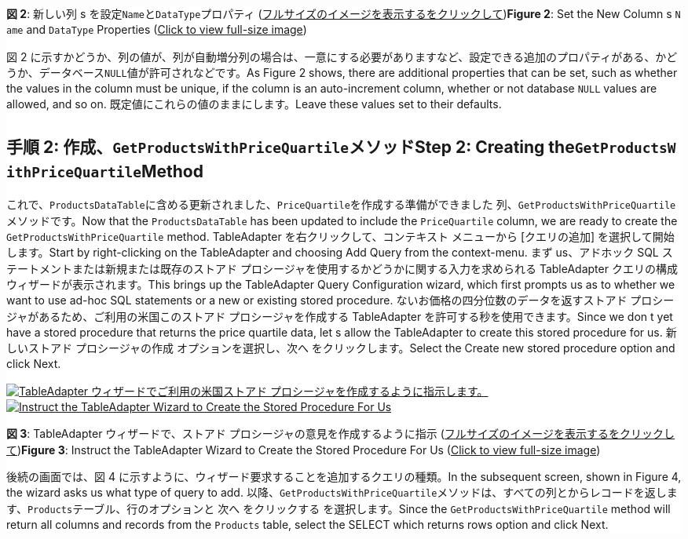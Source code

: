 <span data-ttu-id="2cace-147">**図 2**: 新しい列 s を設定`Name`と`DataType`プロパティ ([フルサイズのイメージを表示するをクリックして](adding-additional-datatable-columns-cs/_static/image6.png))</span><span class="sxs-lookup"><span data-stu-id="2cace-147">**Figure 2**: Set the New Column s `Name` and `DataType` Properties ([Click to view full-size image](adding-additional-datatable-columns-cs/_static/image6.png))</span></span>


<span data-ttu-id="2cace-148">図 2 に示すかどうか、列の値が、列が自動増分列の場合は、一意にする必要がありますなど、設定できる追加のプロパティがある、かどうか、データベース`NULL`値が許可されなどです。</span><span class="sxs-lookup"><span data-stu-id="2cace-148">As Figure 2 shows, there are additional properties that can be set, such as whether the values in the column must be unique, if the column is an auto-increment column, whether or not database `NULL` values are allowed, and so on.</span></span> <span data-ttu-id="2cace-149">既定値にこれらの値のままにします。</span><span class="sxs-lookup"><span data-stu-id="2cace-149">Leave these values set to their defaults.</span></span>

## <a name="step-2-creating-thegetproductswithpricequartilemethod"></a><span data-ttu-id="2cace-150">手順 2: 作成、`GetProductsWithPriceQuartile`メソッド</span><span class="sxs-lookup"><span data-stu-id="2cace-150">Step 2: Creating the`GetProductsWithPriceQuartile`Method</span></span>

<span data-ttu-id="2cace-151">これで、`ProductsDataTable`に含める更新されました、`PriceQuartile`を作成する準備ができました 列、`GetProductsWithPriceQuartile`メソッドです。</span><span class="sxs-lookup"><span data-stu-id="2cace-151">Now that the `ProductsDataTable` has been updated to include the `PriceQuartile` column, we are ready to create the `GetProductsWithPriceQuartile` method.</span></span> <span data-ttu-id="2cace-152">TableAdapter を右クリックして、コンテキスト メニューから [クエリの追加] を選択して開始します。</span><span class="sxs-lookup"><span data-stu-id="2cace-152">Start by right-clicking on the TableAdapter and choosing Add Query from the context-menu.</span></span> <span data-ttu-id="2cace-153">まず us、アドホック SQL ステートメントまたは新規または既存のストアド プロシージャを使用するかどうかに関する入力を求められる TableAdapter クエリの構成ウィザードが表示されます。</span><span class="sxs-lookup"><span data-stu-id="2cace-153">This brings up the TableAdapter Query Configuration wizard, which first prompts us as to whether we want to use ad-hoc SQL statements or a new or existing stored procedure.</span></span> <span data-ttu-id="2cace-154">ないお価格の四分位数のデータを返すストアド プロシージャがあるため、ご利用の米国このストアド プロシージャを作成する TableAdapter を許可する秒を使用できます。</span><span class="sxs-lookup"><span data-stu-id="2cace-154">Since we don t yet have a stored procedure that returns the price quartile data, let s allow the TableAdapter to create this stored procedure for us.</span></span> <span data-ttu-id="2cace-155">新しいストアド プロシージャの作成 オプションを選択し、次へ をクリックします。</span><span class="sxs-lookup"><span data-stu-id="2cace-155">Select the Create new stored procedure option and click Next.</span></span>


<span data-ttu-id="2cace-156">[![TableAdapter ウィザードでご利用の米国ストアド プロシージャを作成するように指示します。](adding-additional-datatable-columns-cs/_static/image8.png)](adding-additional-datatable-columns-cs/_static/image7.png)</span><span class="sxs-lookup"><span data-stu-id="2cace-156">[![Instruct the TableAdapter Wizard to Create the Stored Procedure For Us](adding-additional-datatable-columns-cs/_static/image8.png)](adding-additional-datatable-columns-cs/_static/image7.png)</span></span>

<span data-ttu-id="2cace-157">**図 3**: TableAdapter ウィザードで、ストアド プロシージャの意見を作成するように指示 ([フルサイズのイメージを表示するをクリックして](adding-additional-datatable-columns-cs/_static/image9.png))</span><span class="sxs-lookup"><span data-stu-id="2cace-157">**Figure 3**: Instruct the TableAdapter Wizard to Create the Stored Procedure For Us ([Click to view full-size image](adding-additional-datatable-columns-cs/_static/image9.png))</span></span>


<span data-ttu-id="2cace-158">後続の画面では、図 4 に示すように、ウィザード要求することを追加するクエリの種類。</span><span class="sxs-lookup"><span data-stu-id="2cace-158">In the subsequent screen, shown in Figure 4, the wizard asks us what type of query to add.</span></span> <span data-ttu-id="2cace-159">以降、`GetProductsWithPriceQuartile`メソッドは、すべての列とからレコードを返します、`Products`テーブル、行のオプションと 次へ をクリックする を選択します。</span><span class="sxs-lookup"><span data-stu-id="2cace-159">Since the `GetProductsWithPriceQuartile` method will return all columns and records from the `Products` table, select the SELECT which returns rows option and click Next.</span></span>
